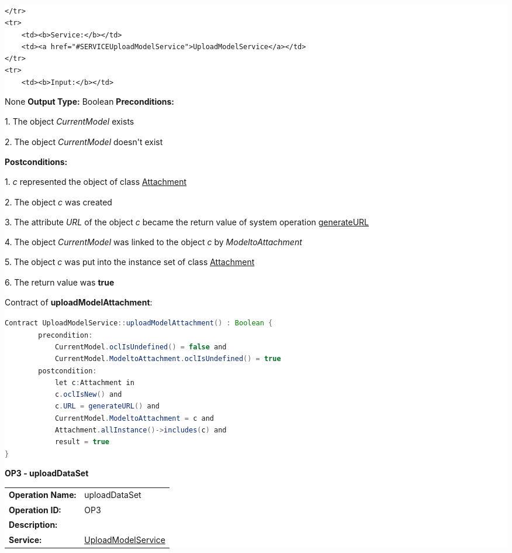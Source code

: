 	</tr>
	<tr>
		<td><b>Service:</b></td>
		<td><a href="#SERVICEUploadModelService">UploadModelService</a></td>
	</tr>
	<tr>
		<td><b>Input:</b></td>
<td>None</td>
</tr>
<tr>
	<td><b>Output Type:</b></td>
	<td>Boolean</td>
</tr>
	<tr>
<td><b>Preconditions:</b></td>
		<td><p>1. The object <i>CurrentModel</i> exists</p><p>2. The object <i>CurrentModel</i> doesn't exist</p></td>
</tr>
	<tr>
		<td><b>Postconditions:</b></td>
	<td><p>1. <i>c</i> represented the object of class <a href="#CLASSAttachment">Attachment</a></p><p>2. The object <i>c</i> was created</p><p>3. The attribute <i>URL</i> of the object <i>c</i> became the return value of system operation <a href="#OPgenerateURL">generateURL</a></p><p>4. The object <i>CurrentModel</i> was linked to the object <i>c</i> by <i>ModeltoAttachment</i></p><p>5. The object <i>c</i> was put into the instance set of class <a href="#CLASSAttachment">Attachment</a></p><p>6. The return value was <b>true</b></p></td>
	</tr>
</table>

<p>Contract of <b>uploadModelAttachment</b>:</p>

```java
Contract UploadModelService::uploadModelAttachment() : Boolean {
		precondition:
			CurrentModel.oclIsUndefined() = false and
			CurrentModel.ModeltoAttachment.oclIsUndefined() = true
		postcondition:
			let c:Attachment in
			c.oclIsNew() and
			c.URL = generateURL() and
			CurrentModel.ModeltoAttachment = c and
			Attachment.allInstance()->includes(c) and
			result = true
}
```

<b>OP3 - uploadDataSet</b>
<table>
	<tr>
		<td><b>Operation Name:</b></td>
		<td><span name ="OPuploadDataSet">uploadDataSet</span></td>
	</tr>
	<tr>
		<td><b>Operation ID:</b></td>
		<td>OP3</td>
	</tr>
	<tr>
		<td><b>Description:</b></td>
		<td> </td>
	</tr>
	<tr>
		<td><b>Service:</b></td>
		<td><a href="#SERVICEUploadModelService">UploadModelService</a></td>
	</tr>
	<tr>